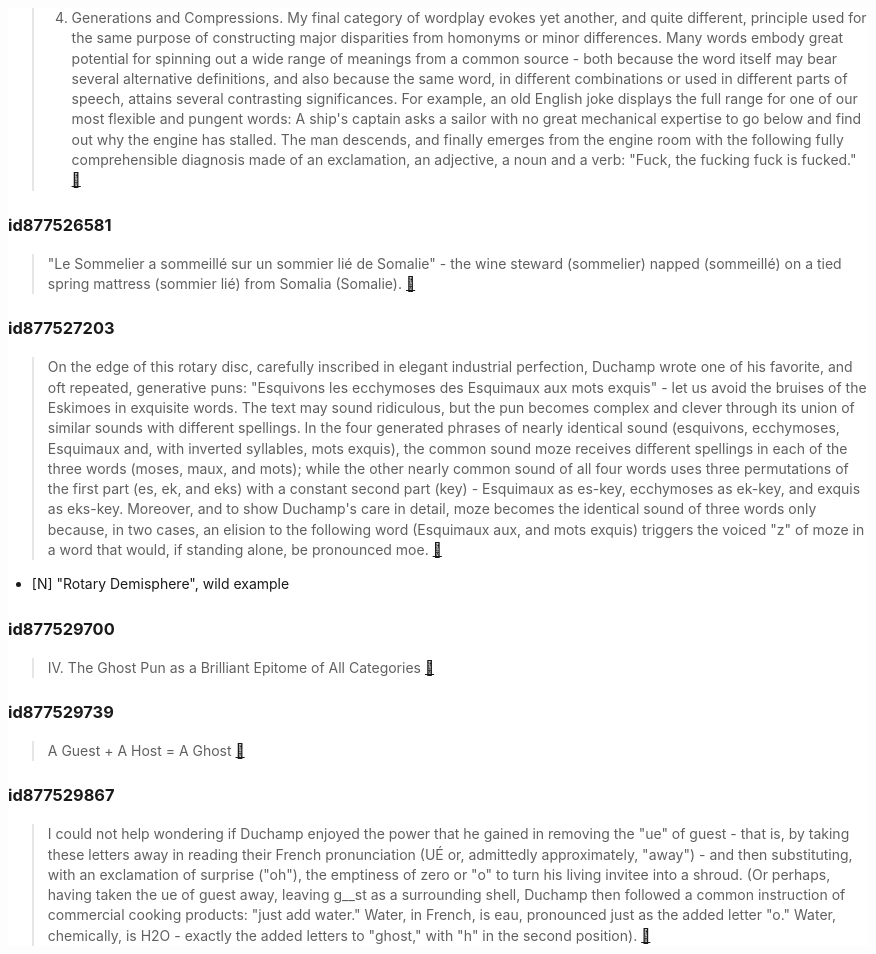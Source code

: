 > 4. Generations and Compressions. My final category of wordplay evokes yet another, and quite different, principle used for the same purpose of constructing major disparities from homonyms or minor differences. Many words embody great potential for spinning out a wide range of meanings from a common source - both because the word itself may bear several alternative definitions, and also because the same word, in different combinations or used in different parts of speech, attains several contrasting significances. For example, an old English joke displays the full range for one of our most flexible and pungent words: A ship's captain asks a sailor with no great mechanical expertise to go below and find out why the engine has stalled. The man descends, and finally emerges from the engine room with the following fully comprehensible diagnosis made of an exclamation, an adjective, a noun and a verb: "Fuck, the fucking fuck is fucked." <span class='highlight-link'>[🔗](https://read.readwise.io/read/01jrvtx76axzms018hgfphjmh3)</span>

### id877526581

> "Le Sommelier a sommeillé sur un sommier lié de Somalie" - the wine steward (sommelier) napped (sommeillé) on a tied spring mattress (sommier lié) from Somalia (Somalie). <span class='highlight-link'>[🔗](https://read.readwise.io/read/01jrvv1hww0cnvy3xety1hqztw)</span>

### id877527203

> On the edge of this rotary disc, carefully inscribed in elegant industrial perfection, Duchamp wrote one of his favorite, and oft repeated, generative puns: "Esquivons les ecchymoses des Esquimaux aux mots exquis" - let us avoid the bruises of the Eskimoes in exquisite words. The text may sound ridiculous, but the pun becomes complex and clever through its union of similar sounds with different spellings. In the four generated phrases of nearly identical sound (esquivons, ecchymoses, Esquimaux and, with inverted syllables, mots exquis), the common sound moze receives different spellings in each of the three words (moses, maux, and mots); while the other nearly common sound of all four words uses three permutations of the first part (es, ek, and eks) with a constant second part (key) - Esquimaux as es-key, ecchymoses as ek-key, and exquis as eks-key. Moreover, and to show Duchamp's care in detail, moze becomes the identical sound of three words only because, in two cases, an elision to the following word (Esquimaux aux, and mots exquis) triggers the voiced "z" of moze in a word that would, if standing alone, be pronounced moe. <span class='highlight-link'>[🔗](https://read.readwise.io/read/01jrvv895y0ds3tspxhtw4scwe)</span>

- [N] "Rotary Demisphere", wild example

### id877529700

> IV. The Ghost Pun as a Brilliant Epitome of All Categories <span class='highlight-link'>[🔗](https://read.readwise.io/read/01jrvvgsqds539awaqfarsarpx)</span>

### id877529739

> A Guest + A Host = A Ghost <span class='highlight-link'>[🔗](https://read.readwise.io/read/01jrvvj1a1fmekms1qn6wa0swf)</span>

### id877529867

> I could not help wondering if Duchamp enjoyed the power that he gained in removing the "ue" of guest - that is, by taking these letters away in reading their French pronunciation (UÉ or, admittedly approximately, "away") - and then substituting, with an exclamation of surprise ("oh"), the emptiness of zero or "o" to turn his living invitee into a shroud. (Or perhaps, having taken the ue of guest away, leaving g__st as a surrounding shell, Duchamp then followed a common instruction of commercial cooking products: "just add water." Water, in French, is eau, pronounced just as the added letter "o." Water, chemically, is H2O - exactly the added letters to "ghost," with "h" in the second position). <span class='highlight-link'>[🔗](https://read.readwise.io/read/01jrvvrjkvf76qwkxr6xfacxcx)</span>
